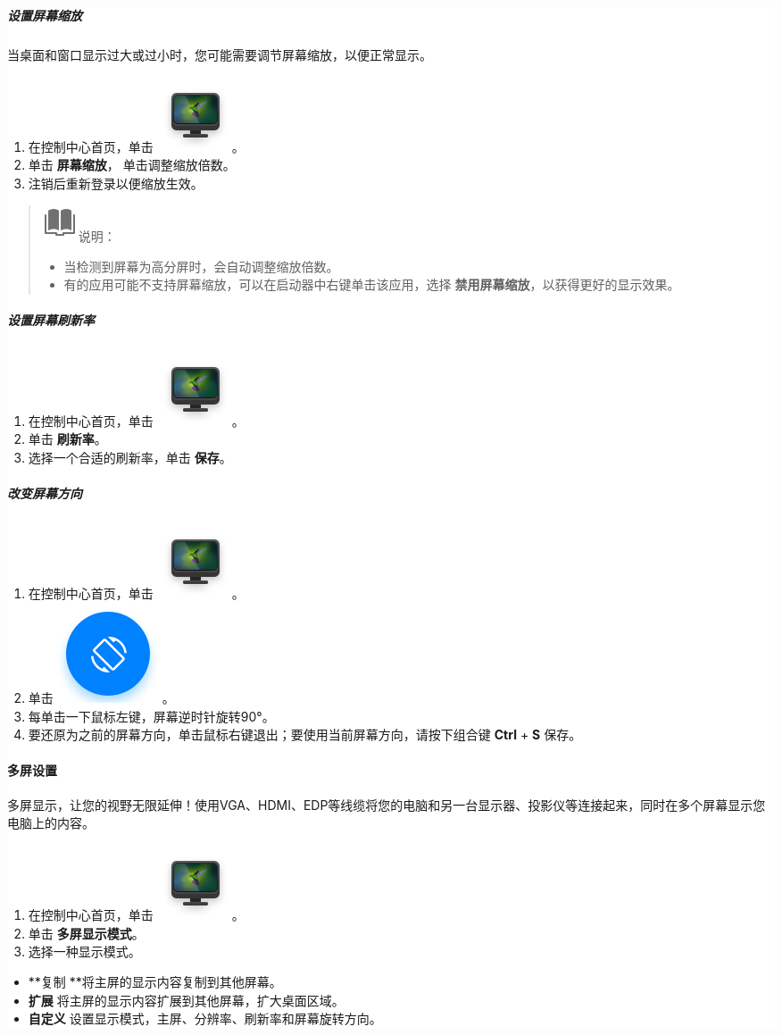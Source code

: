 ##### 设置屏幕缩放

当桌面和窗口显示过大或过小时，您可能需要调节屏幕缩放，以便正常显示。

1. 在控制中心首页，单击 ![display_normal](icon/display_normal.svg)。
2. 单击 **屏幕缩放**， 单击调整缩放倍数。
3. 注销后重新登录以便缩放生效。

> ![notes](icon/notes.svg)说明：
> - 当检测到屏幕为高分屏时，会自动调整缩放倍数。
> - 有的应用可能不支持屏幕缩放，可以在启动器中右键单击该应用，选择 **禁用屏幕缩放**，以获得更好的显示效果。

##### 设置屏幕刷新率

1. 在控制中心首页，单击 ![display_normal](icon/display_normal.svg)。
2. 单击 **刷新率**。
3. 选择一个合适的刷新率，单击 **保存**。

##### 改变屏幕方向

1. 在控制中心首页，单击 ![display_normal](icon/display_normal.svg)。
2. 单击 ![rotate](icon/rotate.svg) 。
3. 每单击一下鼠标左键，屏幕逆时针旋转90°。
3. 要还原为之前的屏幕方向，单击鼠标右键退出；要使用当前屏幕方向，请按下组合键 **Ctrl** + **S** 保存。

#### 多屏设置

多屏显示，让您的视野无限延伸！使用VGA、HDMI、EDP等线缆将您的电脑和另一台显示器、投影仪等连接起来，同时在多个屏幕显示您电脑上的内容。

1. 在控制中心首页，单击 ![display_normal](icon/display_normal.svg)。
2. 单击 **多屏显示模式**。
3. 选择一种显示模式。
 - **复制 **将主屏的显示内容复制到其他屏幕。
 - **扩展** 将主屏的显示内容扩展到其他屏幕，扩大桌面区域。
 - **自定义** 设置显示模式，主屏、分辨率、刷新率和屏幕旋转方向。

